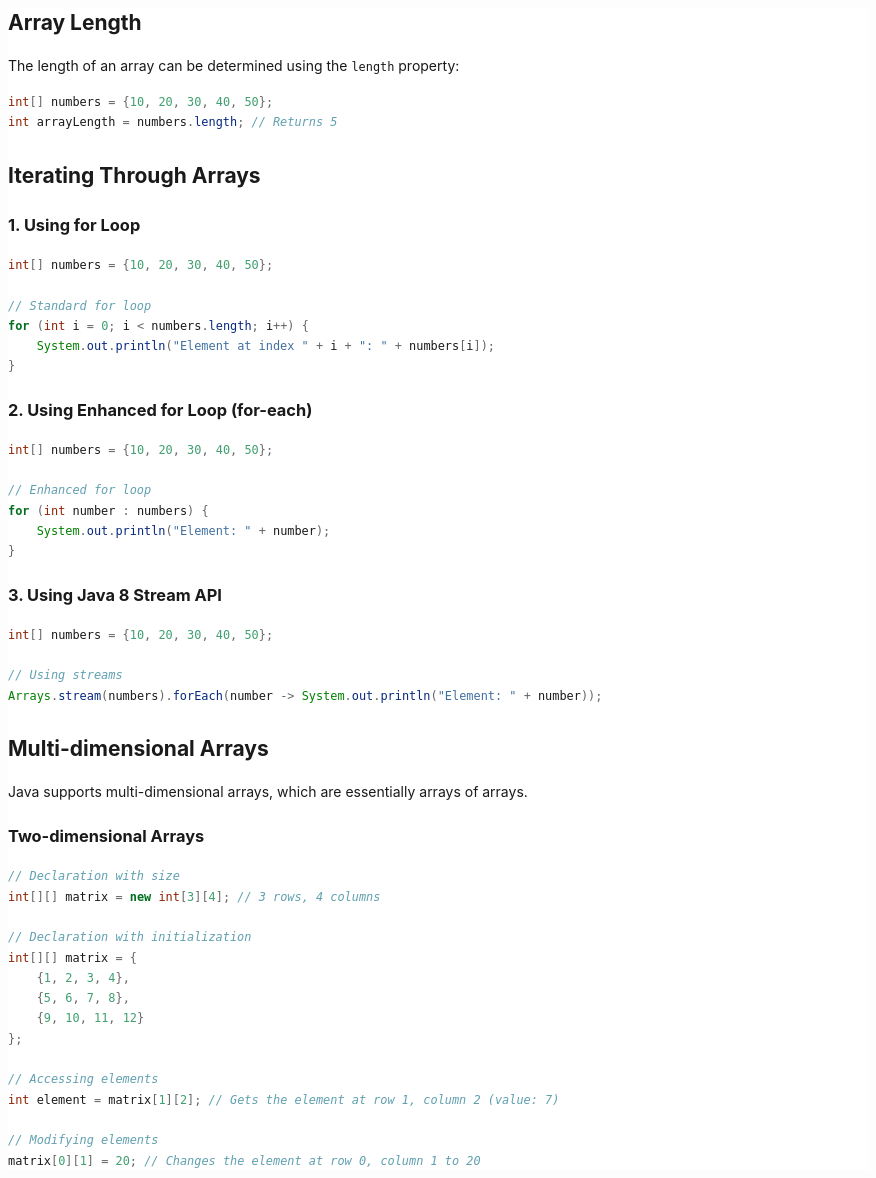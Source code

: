 ## Array Length

The length of an array can be determined using the `length` property:

```java
int[] numbers = {10, 20, 30, 40, 50};
int arrayLength = numbers.length; // Returns 5
```

## Iterating Through Arrays

### 1. Using for Loop

```java
int[] numbers = {10, 20, 30, 40, 50};

// Standard for loop
for (int i = 0; i < numbers.length; i++) {
    System.out.println("Element at index " + i + ": " + numbers[i]);
}
```

### 2. Using Enhanced for Loop (for-each)

```java
int[] numbers = {10, 20, 30, 40, 50};

// Enhanced for loop
for (int number : numbers) {
    System.out.println("Element: " + number);
}
```

### 3. Using Java 8 Stream API

```java
int[] numbers = {10, 20, 30, 40, 50};

// Using streams
Arrays.stream(numbers).forEach(number -> System.out.println("Element: " + number));
```

## Multi-dimensional Arrays

Java supports multi-dimensional arrays, which are essentially arrays of arrays.

### Two-dimensional Arrays

```java
// Declaration with size
int[][] matrix = new int[3][4]; // 3 rows, 4 columns

// Declaration with initialization
int[][] matrix = {
    {1, 2, 3, 4},
    {5, 6, 7, 8},
    {9, 10, 11, 12}
};

// Accessing elements
int element = matrix[1][2]; // Gets the element at row 1, column 2 (value: 7)

// Modifying elements
matrix[0][1] = 20; // Changes the element at row 0, column 1 to 20
```
